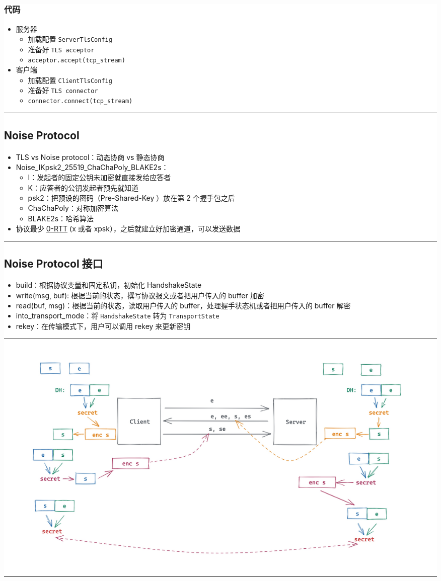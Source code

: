 ### 代码

- 服务器
  - 加载配置 `ServerTlsConfig`
  - 准备好 `TLS acceptor`
  - `acceptor.accept(tcp_stream)`
- 客户端
  - 加载配置 `ClientTlsConfig`
  - 准备好 `TLS connector`
  - `connector.connect(tcp_stream)`

---

## Noise Protocol

- TLS vs Noise protocol：动态协商 vs 静态协商
- Noise_IKpsk2_25519_ChaChaPoly_BLAKE2s：
  - I：发起者的固定公钥未加密就直接发给应答者
  - K：应答者的公钥发起者预先就知道
  - psk2：把预设的密码（Pre-Shared-Key ）放在第 2 个握手包之后
  - ChaChaPoly：对称加密算法
  - BLAKE2s：哈希算法
- 协议最少 [0-RTT](https://noiseexplorer.com/patterns/X/) (x 或者 xpsk），之后就建立好加密通道，可以发送数据

---

## Noise Protocol 接口

- build：根据协议变量和固定私钥，初始化 HandshakeState
- write(msg, buf): 根据当前的状态，撰写协议报文或者把用户传入的 buffer 加密
- read(buf, msg)：根据当前的状态，读取用户传入的 buffer，处理握手状态机或者把用户传入的 buffer 解密
- into_transport_mode：将 `HandshakeState` 转为 `TransportState`
- rekey：在传输模式下，用户可以调用 rekey 来更新密钥

---

![height:500px](images/noise-process.jpg)

---